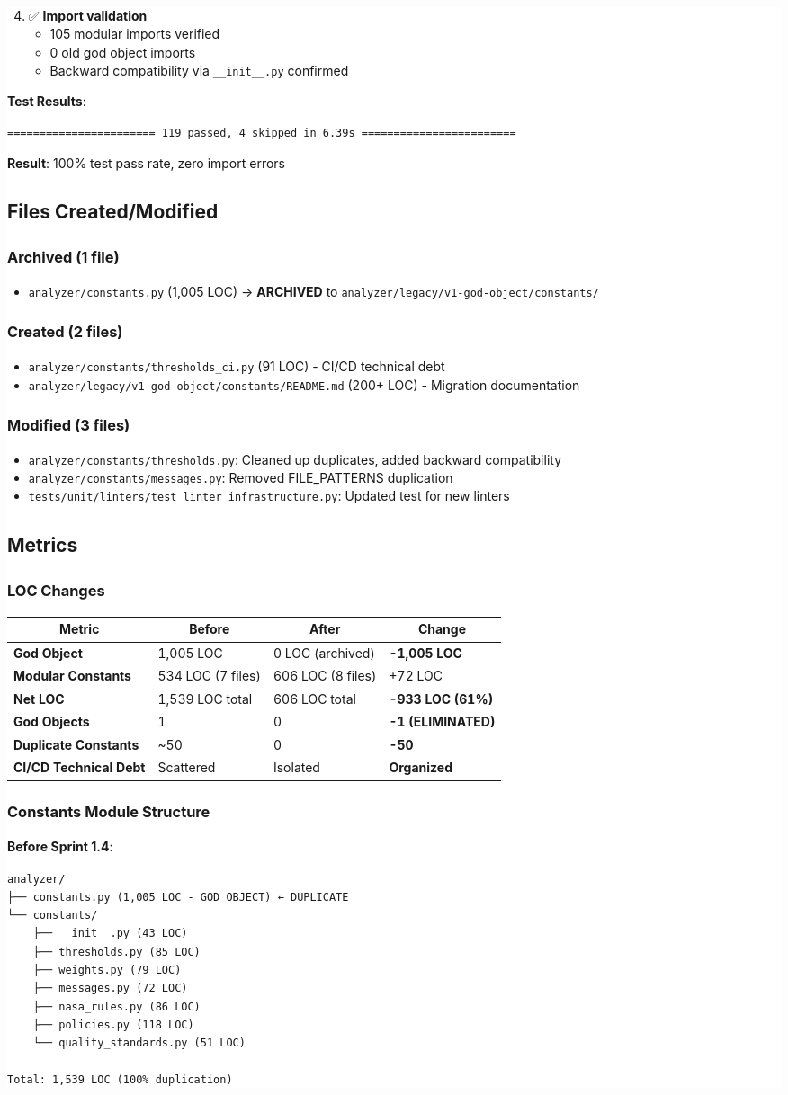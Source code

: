 4. ✅ **Import validation**
   - 105 modular imports verified
   - 0 old god object imports
   - Backward compatibility via `__init__.py` confirmed

**Test Results**:
```bash
======================= 119 passed, 4 skipped in 6.39s ========================
```

**Result**: 100% test pass rate, zero import errors

## Files Created/Modified

### Archived (1 file)
- `analyzer/constants.py` (1,005 LOC) → **ARCHIVED** to `analyzer/legacy/v1-god-object/constants/`

### Created (2 files)
- `analyzer/constants/thresholds_ci.py` (91 LOC) - CI/CD technical debt
- `analyzer/legacy/v1-god-object/constants/README.md` (200+ LOC) - Migration documentation

### Modified (3 files)
- `analyzer/constants/thresholds.py`: Cleaned up duplicates, added backward compatibility
- `analyzer/constants/messages.py`: Removed FILE_PATTERNS duplication
- `tests/unit/linters/test_linter_infrastructure.py`: Updated test for new linters

## Metrics

### LOC Changes

| Metric | Before | After | Change |
|--------|--------|-------|--------|
| **God Object** | 1,005 LOC | 0 LOC (archived) | **-1,005 LOC** |
| **Modular Constants** | 534 LOC (7 files) | 606 LOC (8 files) | +72 LOC |
| **Net LOC** | 1,539 LOC total | 606 LOC total | **-933 LOC (61%)** |
| **God Objects** | 1 | 0 | **-1 (ELIMINATED)** |
| **Duplicate Constants** | ~50 | 0 | **-50** |
| **CI/CD Technical Debt** | Scattered | Isolated | **Organized** |

### Constants Module Structure

**Before Sprint 1.4**:
```
analyzer/
├── constants.py (1,005 LOC - GOD OBJECT) ← DUPLICATE
└── constants/
    ├── __init__.py (43 LOC)
    ├── thresholds.py (85 LOC)
    ├── weights.py (79 LOC)
    ├── messages.py (72 LOC)
    ├── nasa_rules.py (86 LOC)
    ├── policies.py (118 LOC)
    └── quality_standards.py (51 LOC)

Total: 1,539 LOC (100% duplication)
```
